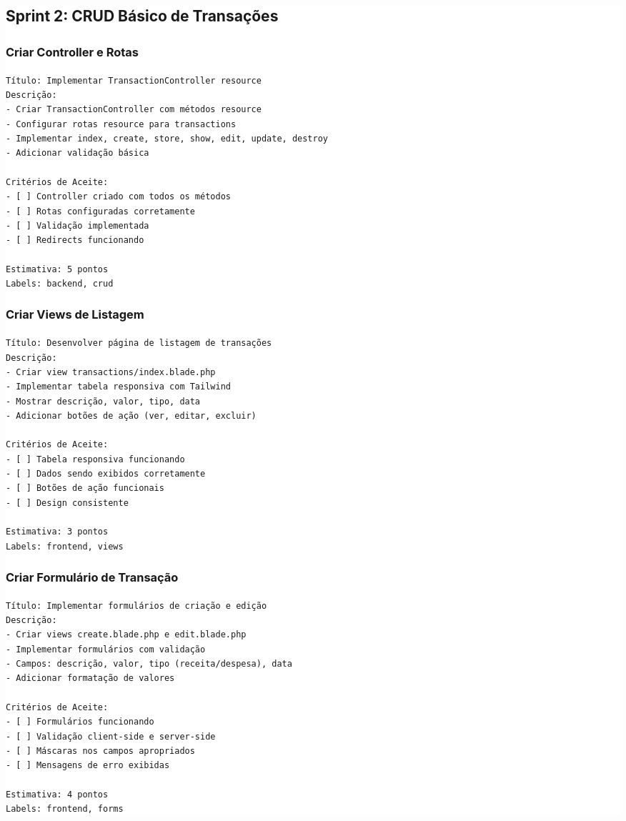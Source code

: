 
## **Sprint 2: CRUD Básico de Transações**

### **Criar Controller e Rotas**
```
Título: Implementar TransactionController resource
Descrição:
- Criar TransactionController com métodos resource
- Configurar rotas resource para transactions
- Implementar index, create, store, show, edit, update, destroy
- Adicionar validação básica

Critérios de Aceite:
- [ ] Controller criado com todos os métodos
- [ ] Rotas configuradas corretamente
- [ ] Validação implementada
- [ ] Redirects funcionando

Estimativa: 5 pontos
Labels: backend, crud
```

### **Criar Views de Listagem**
```
Título: Desenvolver página de listagem de transações
Descrição:
- Criar view transactions/index.blade.php
- Implementar tabela responsiva com Tailwind
- Mostrar descrição, valor, tipo, data
- Adicionar botões de ação (ver, editar, excluir)

Critérios de Aceite:
- [ ] Tabela responsiva funcionando
- [ ] Dados sendo exibidos corretamente
- [ ] Botões de ação funcionais
- [ ] Design consistente

Estimativa: 3 pontos
Labels: frontend, views
```

### **Criar Formulário de Transação**
```
Título: Implementar formulários de criação e edição
Descrição:
- Criar views create.blade.php e edit.blade.php
- Implementar formulários com validação
- Campos: descrição, valor, tipo (receita/despesa), data
- Adicionar formatação de valores

Critérios de Aceite:
- [ ] Formulários funcionando
- [ ] Validação client-side e server-side
- [ ] Máscaras nos campos apropriados
- [ ] Mensagens de erro exibidas

Estimativa: 4 pontos
Labels: frontend, forms
```

